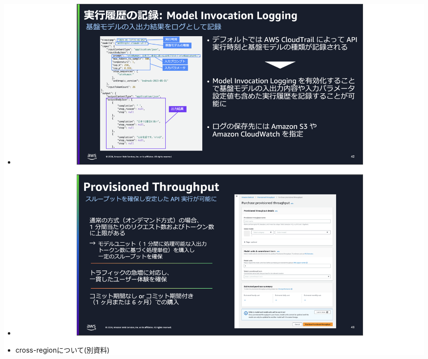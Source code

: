   - <p align='center'><img src='./img/README-template_2024-10-27-16-14-00.png' width='70%'></p>
  - <p align='center'><img src='./img/README-template_2024-10-27-16-14-20.png' width='70%'></p>
  - cross-regionについて(別資料)